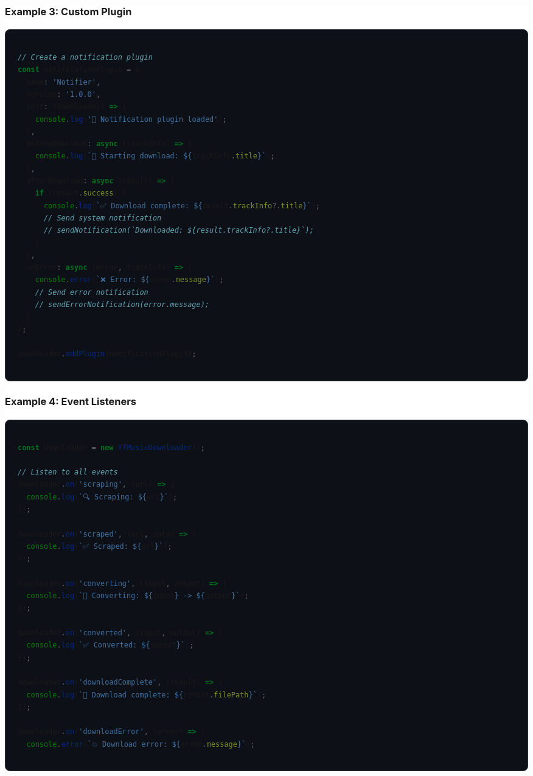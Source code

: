 </div>

### Example 3: Custom Plugin

<div style="background: #0d1117; padding: 20px; border-radius: 8px; border: 1px solid #30363d;">

```typescript
// Create a notification plugin
const notificationPlugin = {
  name: 'Notifier',
  version: '1.0.0',
  init: (downloader) => {
    console.log('🔔 Notification plugin loaded');
  },
  beforeDownload: async (trackInfo) => {
    console.log(`🎵 Starting download: ${trackInfo.title}`);
  },
  afterDownload: async (result) => {
    if (result.success) {
      console.log(`✅ Download complete: ${result.trackInfo?.title}`);
      // Send system notification
      // sendNotification(`Downloaded: ${result.trackInfo?.title}`);
    }
  },
  onError: async (error, trackInfo) => {
    console.error(`❌ Error: ${error.message}`);
    // Send error notification
    // sendErrorNotification(error.message);
  }
};

downloader.addPlugin(notificationPlugin);
```

</div>

### Example 4: Event Listeners

<div style="background: #0d1117; padding: 20px; border-radius: 8px; border: 1px solid #30363d;">

```typescript
const downloader = new YTMusicDownloader();

// Listen to all events
downloader.on('scraping', (url) => {
  console.log(`🔍 Scraping: ${url}`);
});

downloader.on('scraped', (url, data) => {
  console.log(`✅ Scraped: ${url}`);
});

downloader.on('converting', (input, output) => {
  console.log(`🔄 Converting: ${input} -> ${output}`);
});

downloader.on('converted', (input, output) => {
  console.log(`✅ Converted: ${output}`);
});

downloader.on('downloadComplete', (result) => {
  console.log(`🎉 Download complete: ${result.filePath}`);
});

downloader.on('downloadError', (error) => {
  console.error(`💥 Download error: ${error.message}`);
```